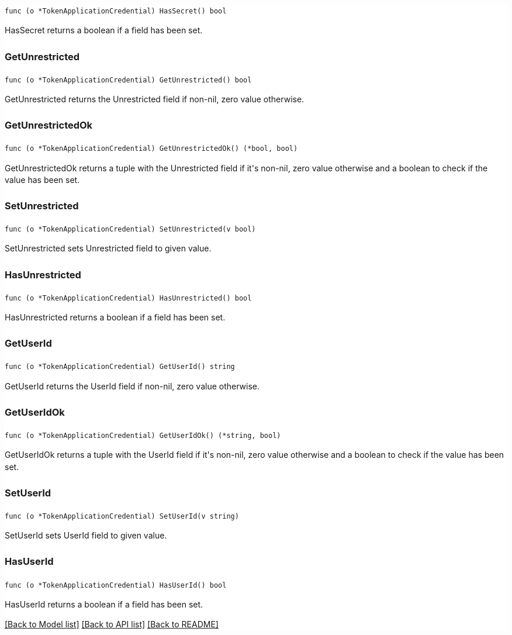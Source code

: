 `func (o *TokenApplicationCredential) HasSecret() bool`

HasSecret returns a boolean if a field has been set.

### GetUnrestricted

`func (o *TokenApplicationCredential) GetUnrestricted() bool`

GetUnrestricted returns the Unrestricted field if non-nil, zero value otherwise.

### GetUnrestrictedOk

`func (o *TokenApplicationCredential) GetUnrestrictedOk() (*bool, bool)`

GetUnrestrictedOk returns a tuple with the Unrestricted field if it's non-nil, zero value otherwise
and a boolean to check if the value has been set.

### SetUnrestricted

`func (o *TokenApplicationCredential) SetUnrestricted(v bool)`

SetUnrestricted sets Unrestricted field to given value.

### HasUnrestricted

`func (o *TokenApplicationCredential) HasUnrestricted() bool`

HasUnrestricted returns a boolean if a field has been set.

### GetUserId

`func (o *TokenApplicationCredential) GetUserId() string`

GetUserId returns the UserId field if non-nil, zero value otherwise.

### GetUserIdOk

`func (o *TokenApplicationCredential) GetUserIdOk() (*string, bool)`

GetUserIdOk returns a tuple with the UserId field if it's non-nil, zero value otherwise
and a boolean to check if the value has been set.

### SetUserId

`func (o *TokenApplicationCredential) SetUserId(v string)`

SetUserId sets UserId field to given value.

### HasUserId

`func (o *TokenApplicationCredential) HasUserId() bool`

HasUserId returns a boolean if a field has been set.


[[Back to Model list]](../README.md#documentation-for-models) [[Back to API list]](../README.md#documentation-for-api-endpoints) [[Back to README]](../README.md)


